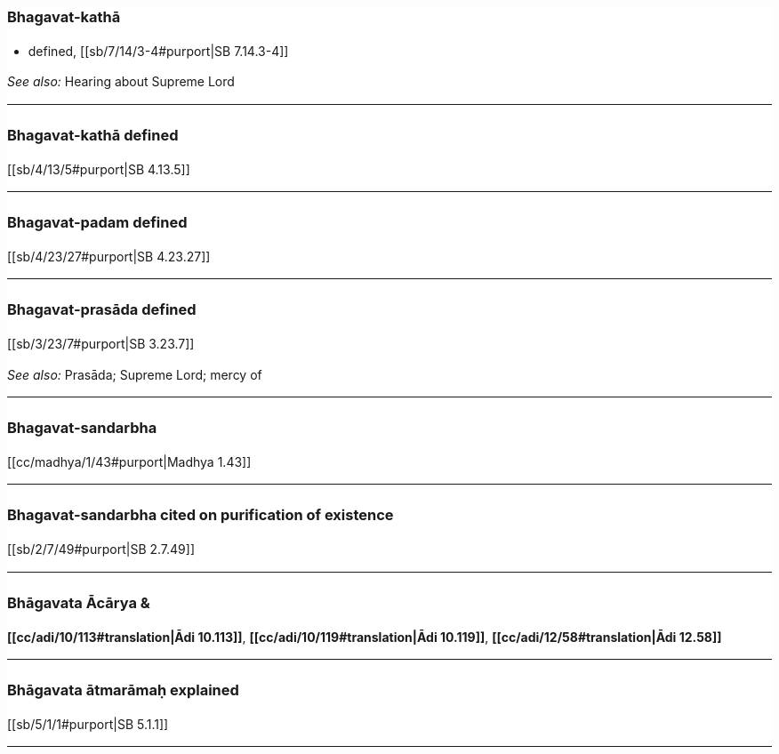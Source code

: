 ### Bhagavat-kathā

* defined, [[sb/7/14/3-4#purport|SB 7.14.3-4]]

*See also:* Hearing about Supreme Lord

---

### Bhagavat-kathā defined

[[sb/4/13/5#purport|SB 4.13.5]]


---

### Bhagavat-padam defined

[[sb/4/23/27#purport|SB 4.23.27]]


---

### Bhagavat-prasāda defined

[[sb/3/23/7#purport|SB 3.23.7]]


*See also:* Prasāda; Supreme Lord; mercy of

---

### Bhagavat-sandarbha

[[cc/madhya/1/43#purport|Madhya 1.43]]


---

### Bhagavat-sandarbha cited on purification of existence

[[sb/2/7/49#purport|SB 2.7.49]]


---

### Bhāgavata Ācārya &

**[[cc/adi/10/113#translation|Ādi 10.113]]**, **[[cc/adi/10/119#translation|Ādi 10.119]]**, **[[cc/adi/12/58#translation|Ādi 12.58]]**


---

### Bhāgavata ātmarāmaḥ explained

[[sb/5/1/1#purport|SB 5.1.1]]


---